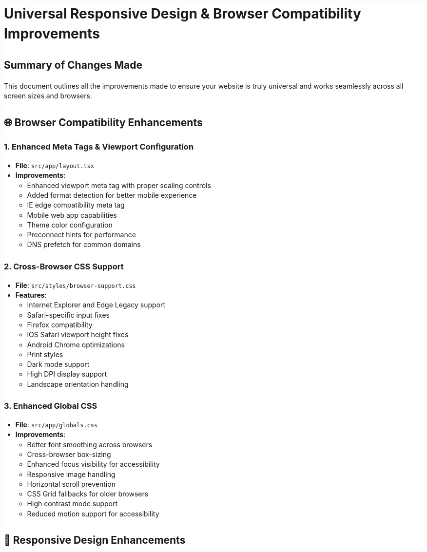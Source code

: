 # Universal Responsive Design & Browser Compatibility Improvements

## Summary of Changes Made

This document outlines all the improvements made to ensure your website is truly universal and works seamlessly across all screen sizes and browsers.

## 🌐 Browser Compatibility Enhancements

### 1. Enhanced Meta Tags & Viewport Configuration
- **File**: `src/app/layout.tsx`
- **Improvements**:
  - Enhanced viewport meta tag with proper scaling controls
  - Added format detection for better mobile experience
  - IE edge compatibility meta tag
  - Mobile web app capabilities
  - Theme color configuration
  - Preconnect hints for performance
  - DNS prefetch for common domains

### 2. Cross-Browser CSS Support
- **File**: `src/styles/browser-support.css`
- **Features**:
  - Internet Explorer and Edge Legacy support
  - Safari-specific input fixes
  - Firefox compatibility
  - iOS Safari viewport height fixes
  - Android Chrome optimizations
  - Print styles
  - Dark mode support
  - High DPI display support
  - Landscape orientation handling

### 3. Enhanced Global CSS
- **File**: `src/app/globals.css`
- **Improvements**:
  - Better font smoothing across browsers
  - Cross-browser box-sizing
  - Enhanced focus visibility for accessibility
  - Responsive image handling
  - Horizontal scroll prevention
  - CSS Grid fallbacks for older browsers
  - High contrast mode support
  - Reduced motion support for accessibility

## 📱 Responsive Design Enhancements
